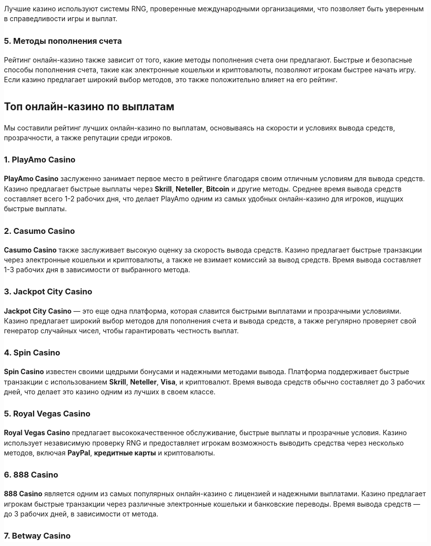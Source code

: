 Лучшие казино используют системы RNG, проверенные международными организациями, что позволяет быть уверенным в справедливости игры и выплат.

### 5. **Методы пополнения счета**

Рейтинг онлайн-казино также зависит от того, какие методы пополнения счета они предлагают. Быстрые и безопасные способы пополнения счета, такие как электронные кошельки и криптовалюты, позволяют игрокам быстрее начать игру. Если казино предлагает широкий выбор методов, это также положительно влияет на его рейтинг.

## Топ онлайн-казино по выплатам

Мы составили рейтинг лучших онлайн-казино по выплатам, основываясь на скорости и условиях вывода средств, прозрачности, а также репутации среди игроков.

### 1. **PlayAmo Casino**

**PlayAmo Casino** заслуженно занимает первое место в рейтинге благодаря своим отличным условиям для вывода средств. Казино предлагает быстрые выплаты через **Skrill**, **Neteller**, **Bitcoin** и другие методы. Среднее время вывода средств составляет всего 1-2 рабочих дня, что делает PlayAmo одним из самых удобных онлайн-казино для игроков, ищущих быстрые выплаты.

### 2. **Casumo Casino**

**Casumo Casino** также заслуживает высокую оценку за скорость вывода средств. Казино предлагает быстрые транзакции через электронные кошельки и криптовалюты, а также не взимает комиссий за вывод средств. Время вывода составляет 1-3 рабочих дня в зависимости от выбранного метода.

### 3. **Jackpot City Casino**

**Jackpot City Casino** — это еще одна платформа, которая славится быстрыми выплатами и прозрачными условиями. Казино предлагает широкий выбор методов для пополнения счета и вывода средств, а также регулярно проверяет свой генератор случайных чисел, чтобы гарантировать честность выплат.

### 4. **Spin Casino**

**Spin Casino** известен своими щедрыми бонусами и надежными методами вывода. Платформа поддерживает быстрые транзакции с использованием **Skrill**, **Neteller**, **Visa**, и криптовалют. Время вывода средств обычно составляет до 3 рабочих дней, что делает это казино одним из лучших в своем классе.

### 5. **Royal Vegas Casino**

**Royal Vegas Casino** предлагает высококачественное обслуживание, быстрые выплаты и прозрачные условия. Казино использует независимую проверку RNG и предоставляет игрокам возможность выводить средства через несколько методов, включая **PayPal**, **кредитные карты** и криптовалюты.

### 6. **888 Casino**

**888 Casino** является одним из самых популярных онлайн-казино с лицензией и надежными выплатами. Казино предлагает игрокам быстрые транзакции через различные электронные кошельки и банковские переводы. Время вывода средств — до 3 рабочих дней, в зависимости от метода.

### 7. **Betway Casino**
